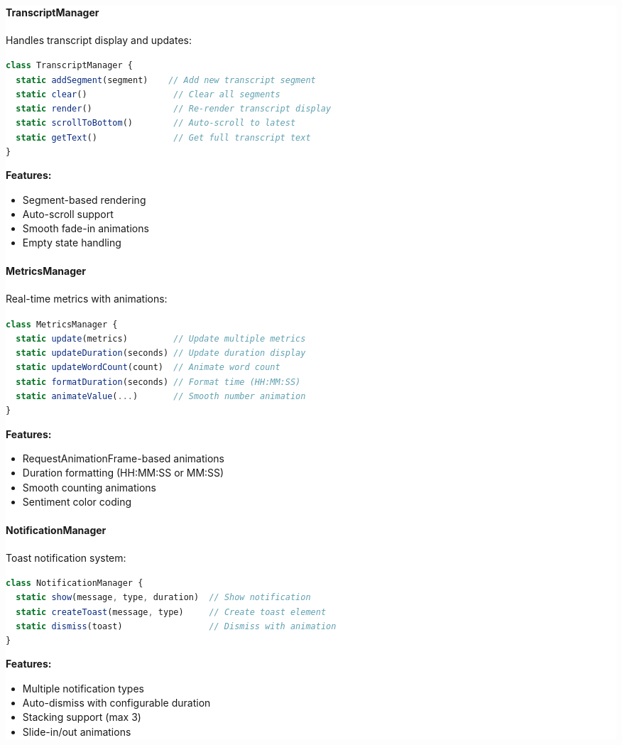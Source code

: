 #### TranscriptManager

Handles transcript display and updates:

```javascript
class TranscriptManager {
  static addSegment(segment)    // Add new transcript segment
  static clear()                 // Clear all segments
  static render()                // Re-render transcript display
  static scrollToBottom()        // Auto-scroll to latest
  static getText()               // Get full transcript text
}
```

**Features:**
- Segment-based rendering
- Auto-scroll support
- Smooth fade-in animations
- Empty state handling

#### MetricsManager

Real-time metrics with animations:

```javascript
class MetricsManager {
  static update(metrics)         // Update multiple metrics
  static updateDuration(seconds) // Update duration display
  static updateWordCount(count)  // Animate word count
  static formatDuration(seconds) // Format time (HH:MM:SS)
  static animateValue(...)       // Smooth number animation
}
```

**Features:**
- RequestAnimationFrame-based animations
- Duration formatting (HH:MM:SS or MM:SS)
- Smooth counting animations
- Sentiment color coding

#### NotificationManager

Toast notification system:

```javascript
class NotificationManager {
  static show(message, type, duration)  // Show notification
  static createToast(message, type)     // Create toast element
  static dismiss(toast)                 // Dismiss with animation
}
```

**Features:**
- Multiple notification types
- Auto-dismiss with configurable duration
- Stacking support (max 3)
- Slide-in/out animations
